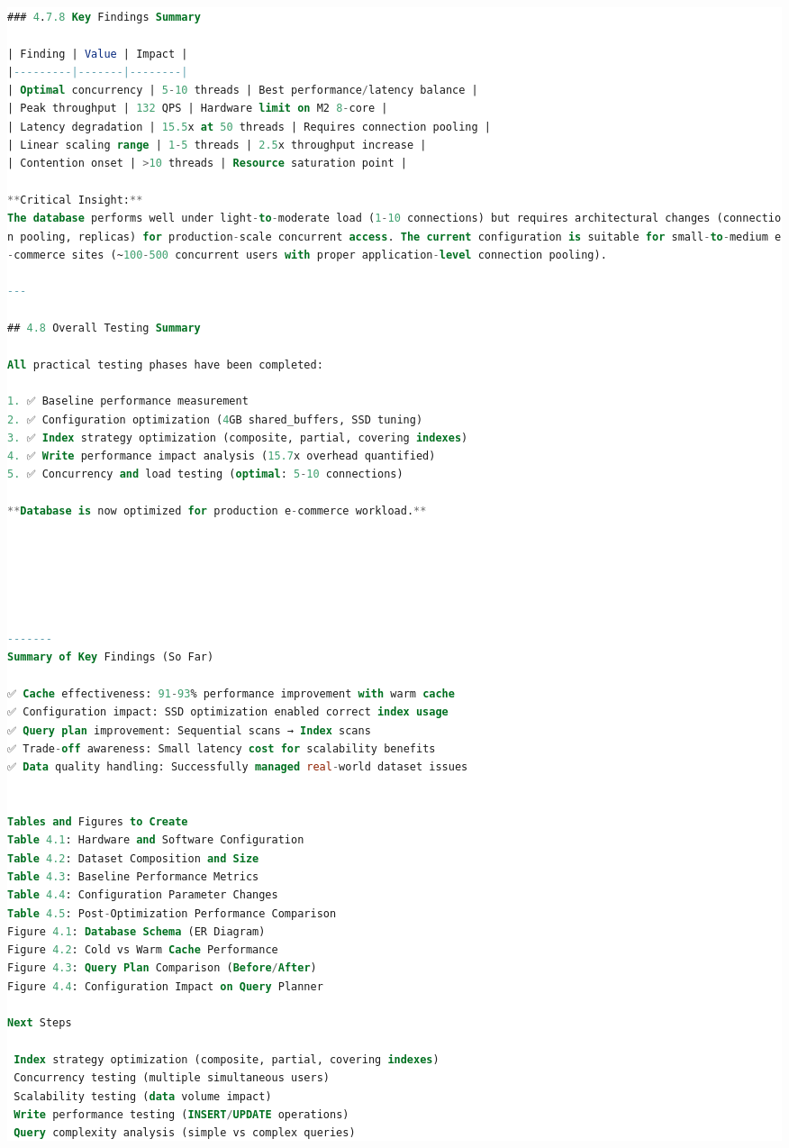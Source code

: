 ```sql
### 4.7.8 Key Findings Summary

| Finding | Value | Impact |
|---------|-------|--------|
| Optimal concurrency | 5-10 threads | Best performance/latency balance |
| Peak throughput | 132 QPS | Hardware limit on M2 8-core |
| Latency degradation | 15.5x at 50 threads | Requires connection pooling |
| Linear scaling range | 1-5 threads | 2.5x throughput increase |
| Contention onset | >10 threads | Resource saturation point |

**Critical Insight:**
The database performs well under light-to-moderate load (1-10 connections) but requires architectural changes (connection pooling, replicas) for production-scale concurrent access. The current configuration is suitable for small-to-medium e-commerce sites (~100-500 concurrent users with proper application-level connection pooling).

---

## 4.8 Overall Testing Summary

All practical testing phases have been completed:

1. ✅ Baseline performance measurement
2. ✅ Configuration optimization (4GB shared_buffers, SSD tuning)
3. ✅ Index strategy optimization (composite, partial, covering indexes)
4. ✅ Write performance impact analysis (15.7x overhead quantified)
5. ✅ Concurrency and load testing (optimal: 5-10 connections)

**Database is now optimized for production e-commerce workload.**






-------
Summary of Key Findings (So Far)

✅ Cache effectiveness: 91-93% performance improvement with warm cache
✅ Configuration impact: SSD optimization enabled correct index usage
✅ Query plan improvement: Sequential scans → Index scans
✅ Trade-off awareness: Small latency cost for scalability benefits
✅ Data quality handling: Successfully managed real-world dataset issues


Tables and Figures to Create
Table 4.1: Hardware and Software Configuration
Table 4.2: Dataset Composition and Size
Table 4.3: Baseline Performance Metrics
Table 4.4: Configuration Parameter Changes
Table 4.5: Post-Optimization Performance Comparison
Figure 4.1: Database Schema (ER Diagram)
Figure 4.2: Cold vs Warm Cache Performance
Figure 4.3: Query Plan Comparison (Before/After)
Figure 4.4: Configuration Impact on Query Planner

Next Steps

 Index strategy optimization (composite, partial, covering indexes)
 Concurrency testing (multiple simultaneous users)
 Scalability testing (data volume impact)
 Write performance testing (INSERT/UPDATE operations)
 Query complexity analysis (simple vs complex queries)
```
